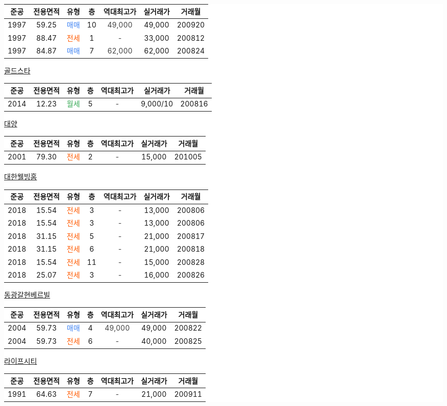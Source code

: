 |준공|전용면적|유형|층|역대최고가|실거래가|거래월|
|:---:|:---:|:---:|:---:|:---:|:---:|:---:|
|1997|59.25|<span style="color:#4285f3">매매</span>|10|<span style="color:#444444">49,000</span>|49,000|200920|
|1997|88.47|<span style="color:#ff5a00">전세</span>|1|<span style="color:#444444">-</span>|33,000|200812|
|1997|84.87|<span style="color:#4285f3">매매</span>|7|<span style="color:#444444">62,000</span>|62,000|200824|

[골드스타](https://search.naver.com/search.naver?query=%EC%84%9C%EC%9A%B8%ED%8A%B9%EB%B3%84%EC%8B%9C+%EC%9D%80%ED%8F%89%EA%B5%AC+%EA%B0%88%ED%98%84%EB%8F%99+%EA%B3%A8%EB%93%9C%EC%8A%A4%ED%83%80)

|준공|전용면적|유형|층|역대최고가|실거래가|거래월|
|:---:|:---:|:---:|:---:|:---:|:---:|:---:|
|2014|12.23|<span style="color:#34a853">월세</span>|5|<span style="color:#444444">-</span>|9,000/10|200816|

[대양](https://search.naver.com/search.naver?query=%EC%84%9C%EC%9A%B8%ED%8A%B9%EB%B3%84%EC%8B%9C+%EC%9D%80%ED%8F%89%EA%B5%AC+%EA%B0%88%ED%98%84%EB%8F%99+%EB%8C%80%EC%96%91)

|준공|전용면적|유형|층|역대최고가|실거래가|거래월|
|:---:|:---:|:---:|:---:|:---:|:---:|:---:|
|2001|79.30|<span style="color:#ff5a00">전세</span>|2|<span style="color:#444444">-</span>|15,000|201005|

[대한웰빙홈](https://search.naver.com/search.naver?query=%EC%84%9C%EC%9A%B8%ED%8A%B9%EB%B3%84%EC%8B%9C+%EC%9D%80%ED%8F%89%EA%B5%AC+%EA%B0%88%ED%98%84%EB%8F%99+%EB%8C%80%ED%95%9C%EC%9B%B0%EB%B9%99%ED%99%88)

|준공|전용면적|유형|층|역대최고가|실거래가|거래월|
|:---:|:---:|:---:|:---:|:---:|:---:|:---:|
|2018|15.54|<span style="color:#ff5a00">전세</span>|3|<span style="color:#444444">-</span>|13,000|200806|
|2018|15.54|<span style="color:#ff5a00">전세</span>|3|<span style="color:#444444">-</span>|13,000|200806|
|2018|31.15|<span style="color:#ff5a00">전세</span>|5|<span style="color:#444444">-</span>|21,000|200817|
|2018|31.15|<span style="color:#ff5a00">전세</span>|6|<span style="color:#444444">-</span>|21,000|200818|
|2018|15.54|<span style="color:#ff5a00">전세</span>|11|<span style="color:#444444">-</span>|15,000|200828|
|2018|25.07|<span style="color:#ff5a00">전세</span>|3|<span style="color:#444444">-</span>|16,000|200826|

[동광갈현베르빌](https://search.naver.com/search.naver?query=%EC%84%9C%EC%9A%B8%ED%8A%B9%EB%B3%84%EC%8B%9C+%EC%9D%80%ED%8F%89%EA%B5%AC+%EA%B0%88%ED%98%84%EB%8F%99+%EB%8F%99%EA%B4%91%EA%B0%88%ED%98%84%EB%B2%A0%EB%A5%B4%EB%B9%8C)

|준공|전용면적|유형|층|역대최고가|실거래가|거래월|
|:---:|:---:|:---:|:---:|:---:|:---:|:---:|
|2004|59.73|<span style="color:#4285f3">매매</span>|4|<span style="color:#444444">49,000</span>|49,000|200822|
|2004|59.73|<span style="color:#ff5a00">전세</span>|6|<span style="color:#444444">-</span>|40,000|200825|

[라이프시티](https://search.naver.com/search.naver?query=%EC%84%9C%EC%9A%B8%ED%8A%B9%EB%B3%84%EC%8B%9C+%EC%9D%80%ED%8F%89%EA%B5%AC+%EA%B0%88%ED%98%84%EB%8F%99+%EB%9D%BC%EC%9D%B4%ED%94%84%EC%8B%9C%ED%8B%B0)

|준공|전용면적|유형|층|역대최고가|실거래가|거래월|
|:---:|:---:|:---:|:---:|:---:|:---:|:---:|
|1991|64.63|<span style="color:#ff5a00">전세</span>|7|<span style="color:#444444">-</span>|21,000|200911|
